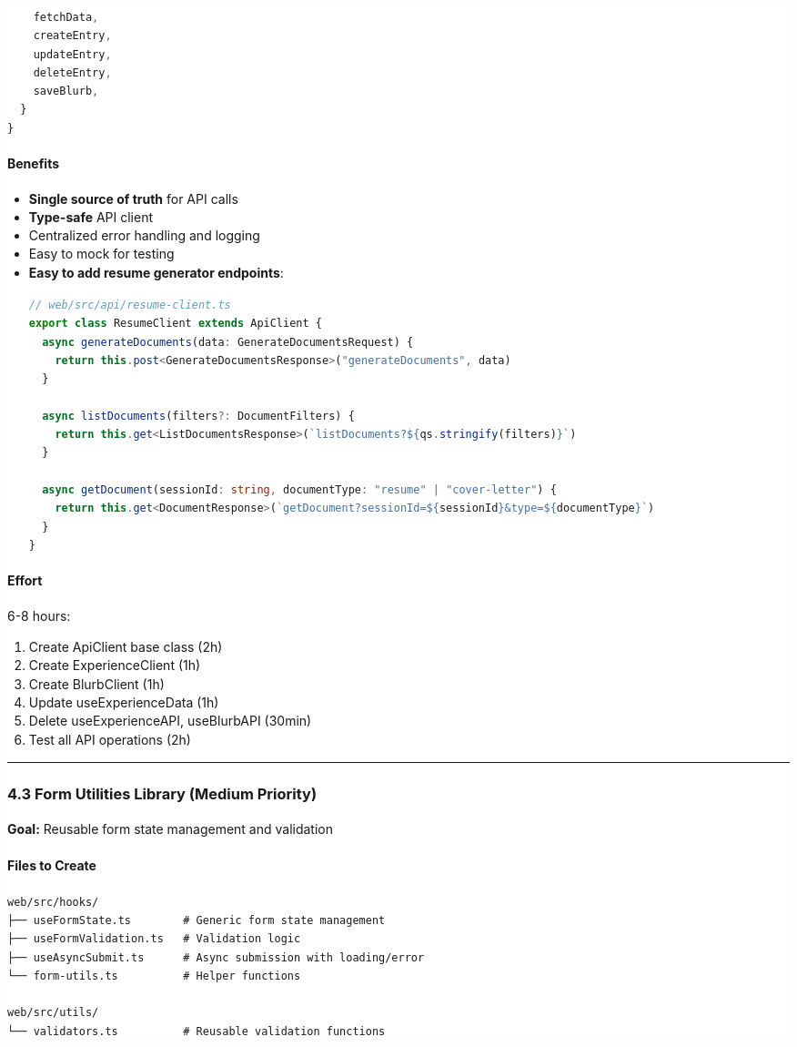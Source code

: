 ```typescript
    fetchData,
    createEntry,
    updateEntry,
    deleteEntry,
    saveBlurb,
  }
}
```

#### Benefits
- **Single source of truth** for API calls
- **Type-safe** API client
- Centralized error handling and logging
- Easy to mock for testing
- **Easy to add resume generator endpoints**:
  ```typescript
  // web/src/api/resume-client.ts
  export class ResumeClient extends ApiClient {
    async generateDocuments(data: GenerateDocumentsRequest) {
      return this.post<GenerateDocumentsResponse>("generateDocuments", data)
    }

    async listDocuments(filters?: DocumentFilters) {
      return this.get<ListDocumentsResponse>(`listDocuments?${qs.stringify(filters)}`)
    }

    async getDocument(sessionId: string, documentType: "resume" | "cover-letter") {
      return this.get<DocumentResponse>(`getDocument?sessionId=${sessionId}&type=${documentType}`)
    }
  }
  ```

#### Effort
6-8 hours:
1. Create ApiClient base class (2h)
2. Create ExperienceClient (1h)
3. Create BlurbClient (1h)
4. Update useExperienceData (1h)
5. Delete useExperienceAPI, useBlurbAPI (30min)
6. Test all API operations (2h)

---

### 4.3 Form Utilities Library (Medium Priority)

**Goal:** Reusable form state management and validation

#### Files to Create

```
web/src/hooks/
├── useFormState.ts        # Generic form state management
├── useFormValidation.ts   # Validation logic
├── useAsyncSubmit.ts      # Async submission with loading/error
└── form-utils.ts          # Helper functions

web/src/utils/
└── validators.ts          # Reusable validation functions
```
